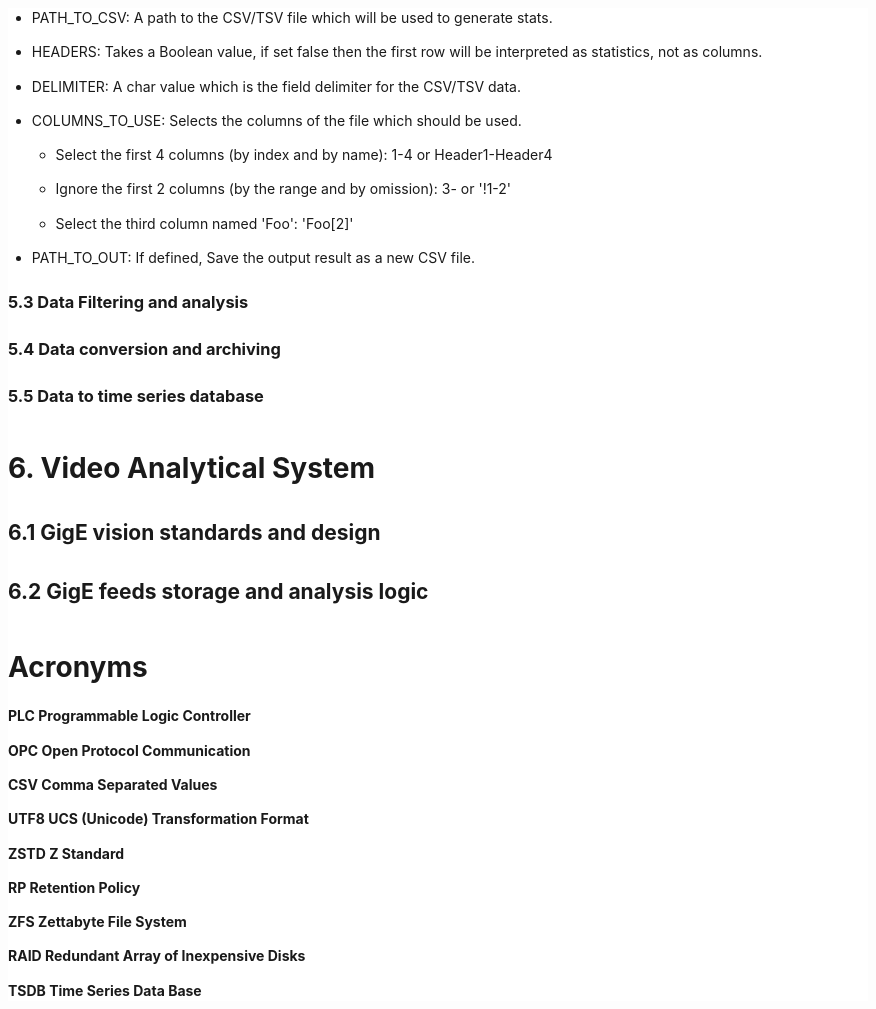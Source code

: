   - PATH\_TO\_CSV: A path to the CSV/TSV file which will be used to
    generate stats.

  - HEADERS: Takes a Boolean value, if set false then the first row will
    be interpreted as statistics, not as columns.

  - DELIMITER: A char value which is the field delimiter for the CSV/TSV
    data.

  - COLUMNS\_TO\_USE: Selects the columns of the file which should be
    used.
    
      - Select the first 4 columns (by index and by name): 1-4 or
        Header1-Header4
    
      - Ignore the first 2 columns (by the range and by omission): 3- or
        '\!1-2'
    
      - Select the third column named 'Foo': 'Foo\[2\]'

  - PATH\_TO\_OUT: If defined, Save the output result as a new CSV file.

### **5.3 Data Filtering and analysis**

### **5.4 Data conversion and archiving**

### **5.5 Data to time series database**

# 6\. Video Analytical System

## **6.1 GigE vision standards and design**

## **6.2 GigE feeds storage and analysis logic**

# Acronyms

**PLC Programmable Logic Controller**

**OPC Open Protocol Communication**

**CSV Comma Separated Values**

**UTF8 UCS (Unicode) Transformation Format**

**ZSTD Z Standard**

**RP Retention Policy**

**ZFS Zettabyte File System**

**RAID Redundant Array of Inexpensive Disks**

**TSDB Time Series Data Base**
